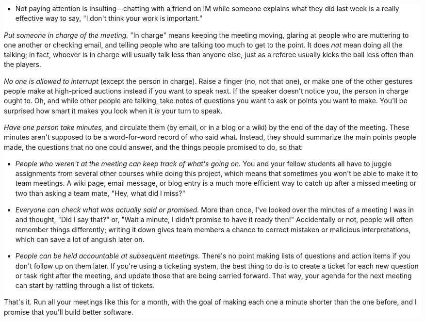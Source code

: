 *   Not paying attention is insulting&mdash;chatting with a friend on
    IM while someone explains what they did last week is a really
    effective way to say, "I don't think your work is important."

*Put someone in charge of the meeting.* "In charge" means
keeping the meeting moving, glaring at people who are muttering to one
another or checking email, and telling people who are talking too much
to get to the point.  It does *not* mean doing all the talking;
in fact, whoever is in charge will usually talk less than anyone else,
just as a referee usually kicks the ball less often than the players.

*No one is allowed to interrupt* (except the person in charge).
Raise a finger (no, not that one), or make one of the other gestures
people make at high-priced auctions instead if you want to speak next.
If the speaker doesn't notice you, the person in charge ought to.  Oh,
and while other people are talking, take notes of questions you want
to ask or points you want to make.  You'll be surprised how smart it
makes you look when it *is* your turn to speak.

*Have one person take minutes,* and circulate them (by email, or
in a blog or a wiki) by the end of the day of the meeting.  These
minutes aren't supposed to be a word-for-word record of who said what.
Instead, they should summarize the main points people made, the
questions that no one could answer, and the things people promised to
do, so that:

*   *People who weren't at the meeting can keep track of
    what's going on.*  You and your fellow students all have to juggle
    assignments from several other courses while doing this project,
    which means that sometimes you won't be able to make it to team
    meetings.  A wiki page, email message, or blog entry is a much more
    efficient way to catch up after a missed meeting or two than asking
    a team mate, "Hey, what did I miss?"

*   *Everyone can check what was actually said or promised.*
    More than once, I've looked over the minutes of a meeting I was in
    and thought, "Did I say that?" or, "Wait a minute, I didn't
    promise to have it ready then!"  Accidentally or not, people will
    often remember things differently; writing it down gives team
    members a chance to correct mistaken or malicious interpretations,
    which can save a lot of anguish later on.

*   *People can be held accountable at subsequent meetings.*
    There's no point making lists of questions and
    action items if you don't follow up on them later.  If you're
    using a ticketing system, the best thing to do is to create a
    ticket for each new question or task right after the meeting,
    and update those that are being carried forward.  That way,
    your agenda for the next meeting can start by rattling through
    a list of tickets.

That's it.  Run all your meetings like this for a month, with the goal
of making each one a minute shorter than the one before, and I promise
that you'll build better software.
